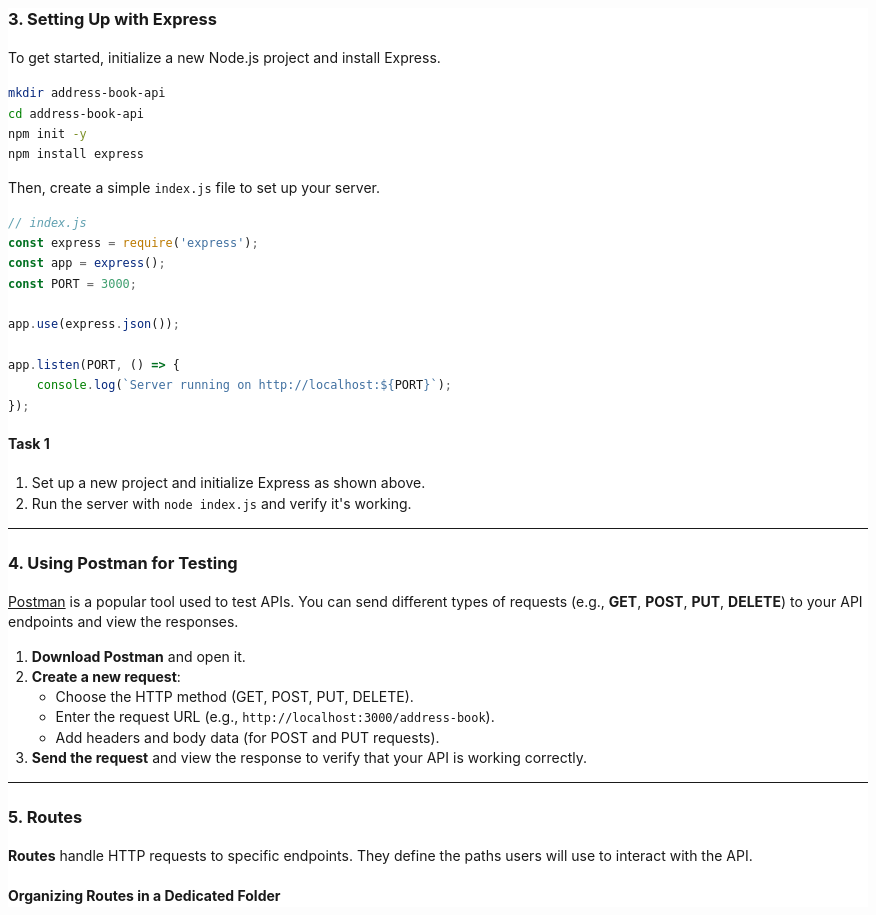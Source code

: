 
### 3. Setting Up with Express

To get started, initialize a new Node.js project and install Express.

```bash
mkdir address-book-api
cd address-book-api
npm init -y
npm install express
```

Then, create a simple `index.js` file to set up your server.

```javascript
// index.js
const express = require('express');
const app = express();
const PORT = 3000;

app.use(express.json());

app.listen(PORT, () => {
    console.log(`Server running on http://localhost:${PORT}`);
});
```

#### Task 1
1. Set up a new project and initialize Express as shown above.
2. Run the server with `node index.js` and verify it's working.

---

### 4. Using Postman for Testing

[Postman](https://www.postman.com/) is a popular tool used to test APIs. You can send different types of requests (e.g., **GET**, **POST**, **PUT**, **DELETE**) to your API endpoints and view the responses.

1. **Download Postman** and open it.
2. **Create a new request**:
    - Choose the HTTP method (GET, POST, PUT, DELETE).
    - Enter the request URL (e.g., `http://localhost:3000/address-book`).
    - Add headers and body data (for POST and PUT requests).
3. **Send the request** and view the response to verify that your API is working correctly.

---

### 5. Routes

**Routes** handle HTTP requests to specific endpoints. They define the paths users will use to interact with the API.

#### Organizing Routes in a Dedicated Folder
